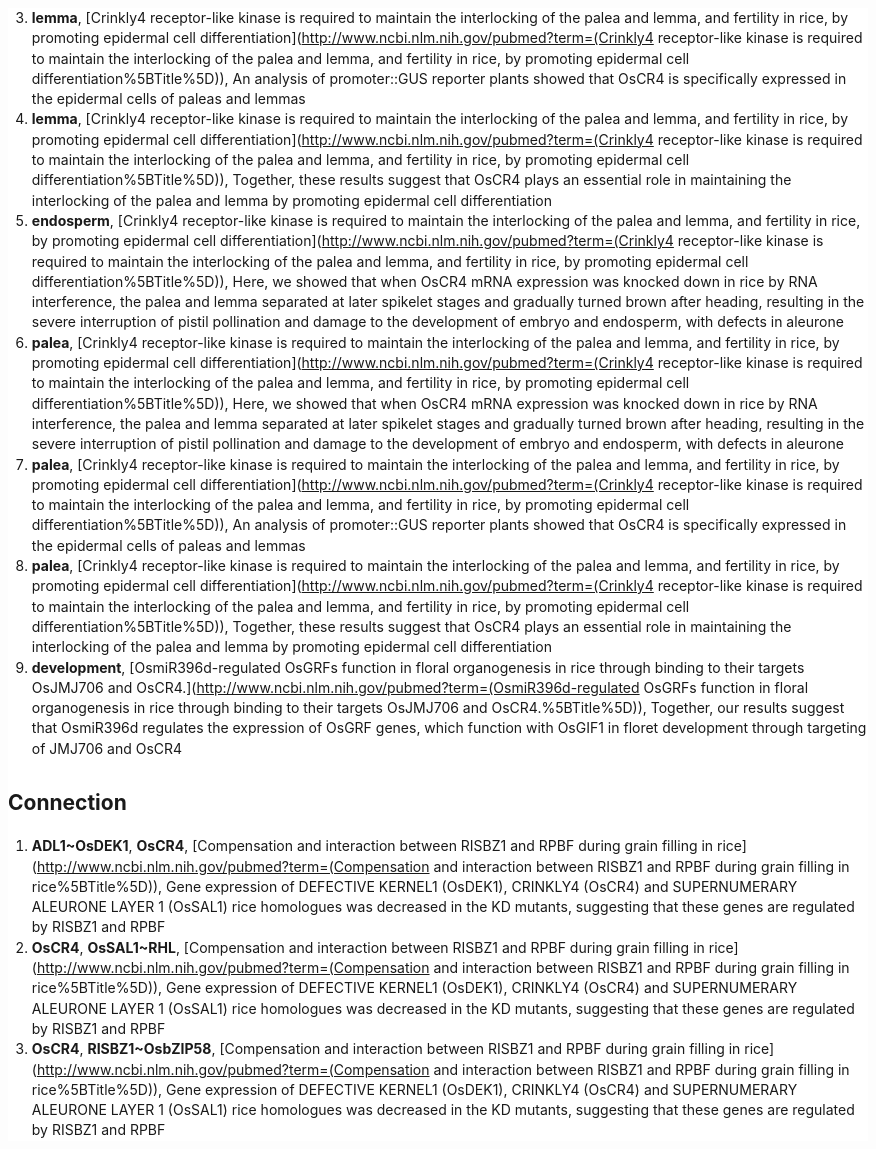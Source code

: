 3. __lemma__, [Crinkly4 receptor-like kinase is required to maintain the interlocking of the palea and lemma, and fertility in rice, by promoting epidermal cell differentiation](http://www.ncbi.nlm.nih.gov/pubmed?term=(Crinkly4 receptor-like kinase is required to maintain the interlocking of the palea and lemma, and fertility in rice, by promoting epidermal cell differentiation%5BTitle%5D)),  An analysis of promoter::GUS reporter plants showed that OsCR4 is specifically expressed in the epidermal cells of paleas and lemmas
4. __lemma__, [Crinkly4 receptor-like kinase is required to maintain the interlocking of the palea and lemma, and fertility in rice, by promoting epidermal cell differentiation](http://www.ncbi.nlm.nih.gov/pubmed?term=(Crinkly4 receptor-like kinase is required to maintain the interlocking of the palea and lemma, and fertility in rice, by promoting epidermal cell differentiation%5BTitle%5D)),  Together, these results suggest that OsCR4 plays an essential role in maintaining the interlocking of the palea and lemma by promoting epidermal cell differentiation
5. __endosperm__, [Crinkly4 receptor-like kinase is required to maintain the interlocking of the palea and lemma, and fertility in rice, by promoting epidermal cell differentiation](http://www.ncbi.nlm.nih.gov/pubmed?term=(Crinkly4 receptor-like kinase is required to maintain the interlocking of the palea and lemma, and fertility in rice, by promoting epidermal cell differentiation%5BTitle%5D)),  Here, we showed that when OsCR4 mRNA expression was knocked down in rice by RNA interference, the palea and lemma separated at later spikelet stages and gradually turned brown after heading, resulting in the severe interruption of pistil pollination and damage to the development of embryo and endosperm, with defects in aleurone
6. __palea__, [Crinkly4 receptor-like kinase is required to maintain the interlocking of the palea and lemma, and fertility in rice, by promoting epidermal cell differentiation](http://www.ncbi.nlm.nih.gov/pubmed?term=(Crinkly4 receptor-like kinase is required to maintain the interlocking of the palea and lemma, and fertility in rice, by promoting epidermal cell differentiation%5BTitle%5D)),  Here, we showed that when OsCR4 mRNA expression was knocked down in rice by RNA interference, the palea and lemma separated at later spikelet stages and gradually turned brown after heading, resulting in the severe interruption of pistil pollination and damage to the development of embryo and endosperm, with defects in aleurone
7. __palea__, [Crinkly4 receptor-like kinase is required to maintain the interlocking of the palea and lemma, and fertility in rice, by promoting epidermal cell differentiation](http://www.ncbi.nlm.nih.gov/pubmed?term=(Crinkly4 receptor-like kinase is required to maintain the interlocking of the palea and lemma, and fertility in rice, by promoting epidermal cell differentiation%5BTitle%5D)),  An analysis of promoter::GUS reporter plants showed that OsCR4 is specifically expressed in the epidermal cells of paleas and lemmas
8. __palea__, [Crinkly4 receptor-like kinase is required to maintain the interlocking of the palea and lemma, and fertility in rice, by promoting epidermal cell differentiation](http://www.ncbi.nlm.nih.gov/pubmed?term=(Crinkly4 receptor-like kinase is required to maintain the interlocking of the palea and lemma, and fertility in rice, by promoting epidermal cell differentiation%5BTitle%5D)),  Together, these results suggest that OsCR4 plays an essential role in maintaining the interlocking of the palea and lemma by promoting epidermal cell differentiation
9. __development__, [OsmiR396d-regulated OsGRFs function in floral organogenesis in rice through binding to their targets OsJMJ706 and OsCR4.](http://www.ncbi.nlm.nih.gov/pubmed?term=(OsmiR396d-regulated OsGRFs function in floral organogenesis in rice through binding to their targets OsJMJ706 and OsCR4.%5BTitle%5D)),  Together, our results suggest that OsmiR396d regulates the expression of OsGRF genes, which function with OsGIF1 in floret development through targeting of JMJ706 and OsCR4

## Connection
1. __ADL1~OsDEK1__, __OsCR4__, [Compensation and interaction between RISBZ1 and RPBF during grain filling in rice](http://www.ncbi.nlm.nih.gov/pubmed?term=(Compensation and interaction between RISBZ1 and RPBF during grain filling in rice%5BTitle%5D)),  Gene expression of DEFECTIVE KERNEL1 (OsDEK1), CRINKLY4 (OsCR4) and SUPERNUMERARY ALEURONE LAYER 1 (OsSAL1) rice homologues was decreased in the KD mutants, suggesting that these genes are regulated by RISBZ1 and RPBF
2. __OsCR4__, __OsSAL1~RHL__, [Compensation and interaction between RISBZ1 and RPBF during grain filling in rice](http://www.ncbi.nlm.nih.gov/pubmed?term=(Compensation and interaction between RISBZ1 and RPBF during grain filling in rice%5BTitle%5D)),  Gene expression of DEFECTIVE KERNEL1 (OsDEK1), CRINKLY4 (OsCR4) and SUPERNUMERARY ALEURONE LAYER 1 (OsSAL1) rice homologues was decreased in the KD mutants, suggesting that these genes are regulated by RISBZ1 and RPBF
3. __OsCR4__, __RISBZ1~OsbZIP58__, [Compensation and interaction between RISBZ1 and RPBF during grain filling in rice](http://www.ncbi.nlm.nih.gov/pubmed?term=(Compensation and interaction between RISBZ1 and RPBF during grain filling in rice%5BTitle%5D)),  Gene expression of DEFECTIVE KERNEL1 (OsDEK1), CRINKLY4 (OsCR4) and SUPERNUMERARY ALEURONE LAYER 1 (OsSAL1) rice homologues was decreased in the KD mutants, suggesting that these genes are regulated by RISBZ1 and RPBF